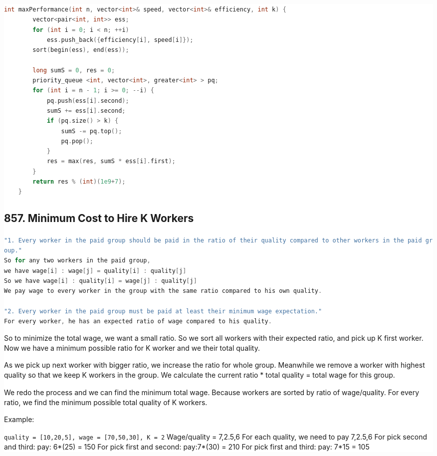 ```cpp
int maxPerformance(int n, vector<int>& speed, vector<int>& efficiency, int k) {
        vector<pair<int, int>> ess;
        for (int i = 0; i < n; ++i)
            ess.push_back({efficiency[i], speed[i]});
        sort(begin(ess), end(ess));

        long sumS = 0, res = 0;
        priority_queue <int, vector<int>, greater<int> > pq;
        for (int i = n - 1; i >= 0; --i) {
            pq.push(ess[i].second);
            sumS += ess[i].second;
            if (pq.size() > k) {
                sumS -= pq.top();
                pq.pop();
            }
            res = max(res, sumS * ess[i].first);
        }
        return res % (int)(1e9+7);
    }
```

## 857. Minimum Cost to Hire K Workers
```cpp
"1. Every worker in the paid group should be paid in the ratio of their quality compared to other workers in the paid group."
So for any two workers in the paid group,
we have wage[i] : wage[j] = quality[i] : quality[j]
So we have wage[i] : quality[i] = wage[j] : quality[j]
We pay wage to every worker in the group with the same ratio compared to his own quality.

"2. Every worker in the paid group must be paid at least their minimum wage expectation."
For every worker, he has an expected ratio of wage compared to his quality.
```

So to minimize the total wage, we want a small ratio.
So we sort all workers with their expected ratio, and pick up K first worker.
Now we have a minimum possible ratio for K worker and we their total quality.

As we pick up next worker with bigger ratio, we increase the ratio for whole group.
Meanwhile we remove a worker with highest quality so that we keep K workers in the group.
We calculate the current ratio * total quality = total wage for this group.

We redo the process and we can find the minimum total wage.
Because workers are sorted by ratio of wage/quality.
For every ratio, we find the minimum possible total quality of K workers.

Example:

`quality = [10,20,5], wage = [70,50,30], K = 2`
Wage/quality = 7,2.5,6
For each quality, we need to pay 7,2.5,6
For pick second and third: pay: 6*(25) = 150
For pick first and second: pay:7*(30) = 210
For pick first and third: pay: 7*15 = 105
